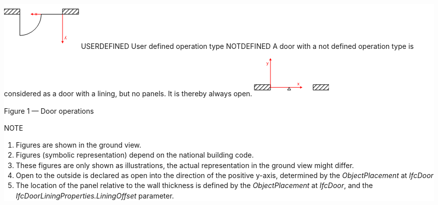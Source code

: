 <td><img src="../../../../../../figures/ifcdoortypeenum-fig19b.gif" alt="swinging right and fixed" border="0"></td>
</tr>
<tr>
<td valign="top" width="20%">USERDEFINED</td>
<td valign="top" width="40%">User defined operation type</td>
<td valign="top" width="20%"> </td>
<td> </td>
</tr>
<tr>
<td valign="top" width="20%">NOTDEFINED</td>
<td valign="top" width="40%">A door with a not defined operation
type is considered as a door with a lining, but no panels. It is
thereby always open.</td>
<td valign="top" width="20%"><img src="../../../../../../figures/ifcdoortypeenum-fig17.gif" alt="not defined"><br></td>
<td> </td>
</tr>
</tbody>
</table>

</td></tr>
<tr><td><p class="figure">Figure 1 &mdash; Door operations</p></td></tr>
</table>

NOTE

1. Figures are shown in the ground view.
2. Figures (symbolic representation) depend on the national building code.
3. These figures are only shown as illustrations, the actual representation in the ground view might differ.
4. Open to the outside is declared as open into the direction of the positive y-axis, determined by the _ObjectPlacement_ at _IfcDoor_
5. The location of the panel relative to the wall thickness is defined by the _ObjectPlacement_ at _IfcDoor_, and the _IfcDoorLiningProperties.LiningOffset_ parameter.
